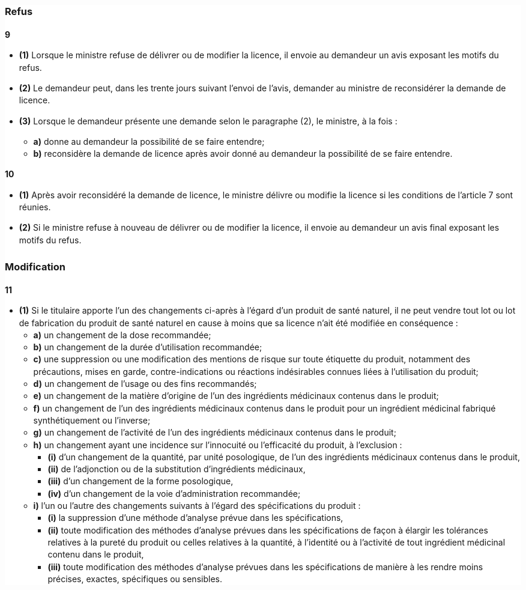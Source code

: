 



### Refus


**9** 

- **(1)** Lorsque le ministre refuse de délivrer ou de modifier la licence, il envoie au demandeur un avis exposant les motifs du refus.

- **(2)** Le demandeur peut, dans les trente jours suivant l’envoi de l’avis, demander au ministre de reconsidérer la demande de licence.

- **(3)** Lorsque le demandeur présente une demande selon le paragraphe (2), le ministre, à la fois :
	- **a)** donne au demandeur la possibilité de se faire entendre;
	- **b)** reconsidère la demande de licence après avoir donné au demandeur la possibilité de se faire entendre.



**10** 

- **(1)** Après avoir reconsidéré la demande de licence, le ministre délivre ou modifie la licence si les conditions de l’article 7 sont réunies.

- **(2)** Si le ministre refuse à nouveau de délivrer ou de modifier la licence, il envoie au demandeur un avis final exposant les motifs du refus.




### Modification


**11** 

- **(1)** Si le titulaire apporte l’un des changements ci-après à l’égard d’un produit de santé naturel, il ne peut vendre tout lot ou lot de fabrication du produit de santé naturel en cause à moins que sa licence n’ait été modifiée en conséquence :
	- **a)** un changement de la dose recommandée;
	- **b)** un changement de la durée d’utilisation recommandée;
	- **c)** une suppression ou une modification des mentions de risque sur toute étiquette du produit, notamment des précautions, mises en garde, contre-indications ou réactions indésirables connues liées à l’utilisation du produit;
	- **d)** un changement de l’usage ou des fins recommandés;
	- **e)** un changement de la matière d’origine de l’un des ingrédients médicinaux contenus dans le produit;
	- **f)** un changement de l’un des ingrédients médicinaux contenus dans le produit pour un ingrédient médicinal fabriqué synthétiquement ou l’inverse;
	- **g)** un changement de l’activité de l’un des ingrédients médicinaux contenus dans le produit;
	- **h)** un changement ayant une incidence sur l’innocuité ou l’efficacité du produit, à l’exclusion :
		- **(i)** d’un changement de la quantité, par unité posologique, de l’un des ingrédients médicinaux contenus dans le produit,
		- **(ii)** de l’adjonction ou de la substitution d’ingrédients médicinaux,
		- **(iii)** d’un changement de la forme posologique,
		- **(iv)** d’un changement de la voie d’administration recommandée;
	- **i)** l’un ou l’autre des changements suivants à l’égard des spécifications du produit :
		- **(i)** la suppression d’une méthode d’analyse prévue dans les spécifications,
		- **(ii)** toute modification des méthodes d’analyse prévues dans les spécifications de façon à élargir les tolérances relatives à la pureté du produit ou celles relatives à la quantité, à l’identité ou à l’activité de tout ingrédient médicinal contenu dans le produit,
		- **(iii)** toute modification des méthodes d’analyse prévues dans les spécifications de manière à les rendre moins précises, exactes, spécifiques ou sensibles.
